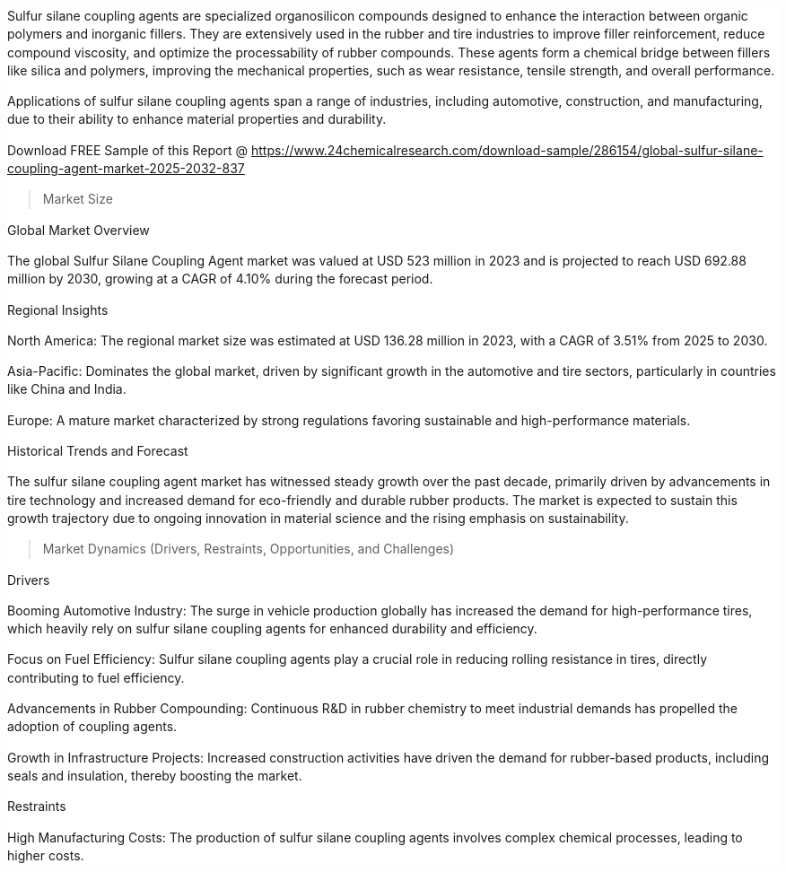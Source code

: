 Sulfur silane coupling agents are specialized organosilicon compounds designed to enhance the interaction between organic polymers and inorganic fillers. They are extensively used in the rubber and tire industries to improve filler reinforcement, reduce compound viscosity, and optimize the processability of rubber compounds. These agents form a chemical bridge between fillers like silica and polymers, improving the mechanical properties, such as wear resistance, tensile strength, and overall performance.

Applications of sulfur silane coupling agents span a range of industries, including automotive, construction, and manufacturing, due to their ability to enhance material properties and durability.

Download FREE Sample of this Report @ https://www.24chemicalresearch.com/download-sample/286154/global-sulfur-silane-coupling-agent-market-2025-2032-837

>Market Size

Global Market Overview

The global Sulfur Silane Coupling Agent market was valued at USD 523 million in 2023 and is projected to reach USD 692.88 million by 2030, growing at a CAGR of 4.10% during the forecast period.

Regional Insights

North America: The regional market size was estimated at USD 136.28 million in 2023, with a CAGR of 3.51% from 2025 to 2030.

Asia-Pacific: Dominates the global market, driven by significant growth in the automotive and tire sectors, particularly in countries like China and India.

Europe: A mature market characterized by strong regulations favoring sustainable and high-performance materials.

Historical Trends and Forecast

The sulfur silane coupling agent market has witnessed steady growth over the past decade, primarily driven by advancements in tire technology and increased demand for eco-friendly and durable rubber products. The market is expected to sustain this growth trajectory due to ongoing innovation in material science and the rising emphasis on sustainability.

>Market Dynamics (Drivers, Restraints, Opportunities, and Challenges)

Drivers

Booming Automotive Industry: The surge in vehicle production globally has increased the demand for high-performance tires, which heavily rely on sulfur silane coupling agents for enhanced durability and efficiency.

Focus on Fuel Efficiency: Sulfur silane coupling agents play a crucial role in reducing rolling resistance in tires, directly contributing to fuel efficiency.

Advancements in Rubber Compounding: Continuous R&D in rubber chemistry to meet industrial demands has propelled the adoption of coupling agents.

Growth in Infrastructure Projects: Increased construction activities have driven the demand for rubber-based products, including seals and insulation, thereby boosting the market.

Restraints

High Manufacturing Costs: The production of sulfur silane coupling agents involves complex chemical processes, leading to higher costs.
